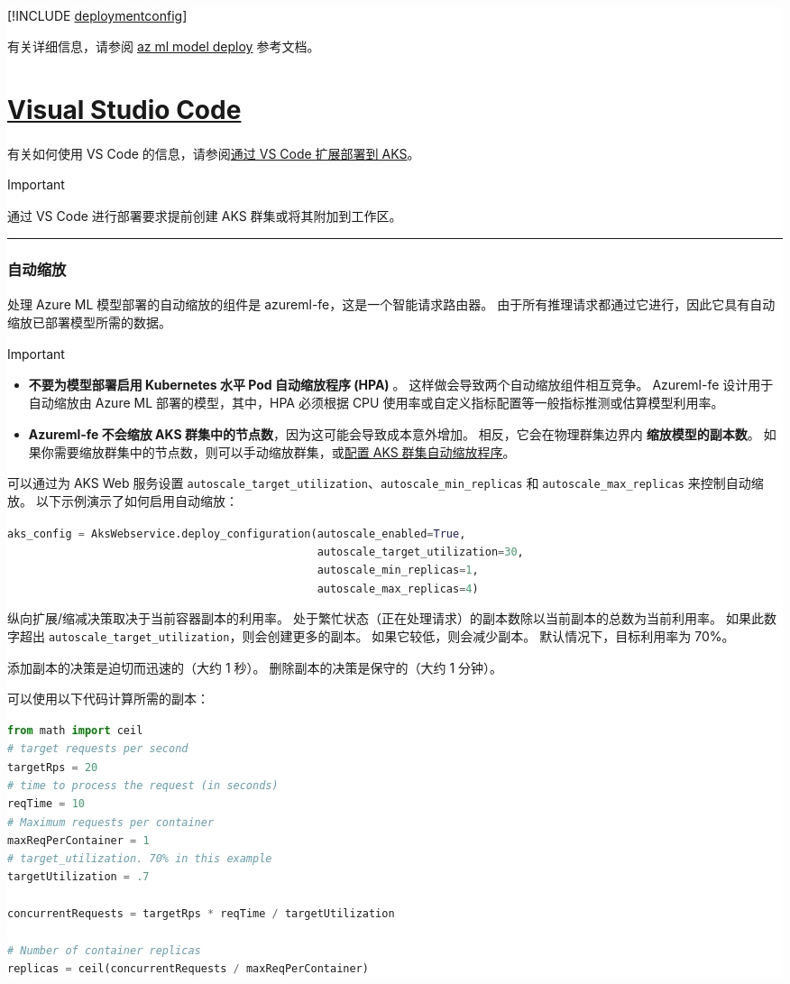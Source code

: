 [!INCLUDE [deploymentconfig](../../includes/machine-learning-service-aks-deploy-config.md)]

有关详细信息，请参阅 [az ml model deploy](https://docs.microsoft.com/cli/azure/ext/azure-cli-ml/ml/model?preserve-view=true&view=azure-cli-latest#ext-azure-cli-ml-az-ml-model-deploy) 参考文档。

# <a name="visual-studio-code"></a>[Visual Studio Code](#tab/visual-studio-code)

有关如何使用 VS Code 的信息，请参阅[通过 VS Code 扩展部署到 AKS](tutorial-train-deploy-image-classification-model-vscode.md#deploy-the-model)。

> [!IMPORTANT]
> 通过 VS Code 进行部署要求提前创建 AKS 群集或将其附加到工作区。

---

### <a name="autoscaling"></a>自动缩放

处理 Azure ML 模型部署的自动缩放的组件是 azureml-fe，这是一个智能请求路由器。 由于所有推理请求都通过它进行，因此它具有自动缩放已部署模型所需的数据。

> [!IMPORTANT]
> * **不要为模型部署启用 Kubernetes 水平 Pod 自动缩放程序 (HPA)** 。 这样做会导致两个自动缩放组件相互竞争。 Azureml-fe 设计用于自动缩放由 Azure ML 部署的模型，其中，HPA 必须根据 CPU 使用率或自定义指标配置等一般指标推测或估算模型利用率。
> 
> * **Azureml-fe 不会缩放 AKS 群集中的节点数**，因为这可能会导致成本意外增加。 相反，它会在物理群集边界内 **缩放模型的副本数**。 如果你需要缩放群集中的节点数，则可以手动缩放群集，或[配置 AKS 群集自动缩放程序](/aks/cluster-autoscaler)。

可以通过为 AKS Web 服务设置 `autoscale_target_utilization`、`autoscale_min_replicas` 和 `autoscale_max_replicas` 来控制自动缩放。 以下示例演示了如何启用自动缩放：

```python
aks_config = AksWebservice.deploy_configuration(autoscale_enabled=True, 
                                                autoscale_target_utilization=30,
                                                autoscale_min_replicas=1,
                                                autoscale_max_replicas=4)
```

纵向扩展/缩减决策取决于当前容器副本的利用率。 处于繁忙状态（正在处理请求）的副本数除以当前副本的总数为当前利用率。 如果此数字超出 `autoscale_target_utilization`，则会创建更多的副本。 如果它较低，则会减少副本。 默认情况下，目标利用率为 70%。

添加副本的决策是迫切而迅速的（大约 1 秒）。 删除副本的决策是保守的（大约 1 分钟）。

可以使用以下代码计算所需的副本：

```python
from math import ceil
# target requests per second
targetRps = 20
# time to process the request (in seconds)
reqTime = 10
# Maximum requests per container
maxReqPerContainer = 1
# target_utilization. 70% in this example
targetUtilization = .7

concurrentRequests = targetRps * reqTime / targetUtilization

# Number of container replicas
replicas = ceil(concurrentRequests / maxReqPerContainer)
```
